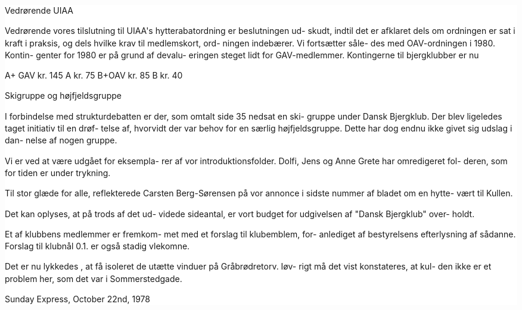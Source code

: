 Vedrørende UIAA

Vedrørende vores tilslutning til UIAA's
hytterabatordning er beslutningen ud-
skudt, indtil det er afklaret dels om
ordningen er sat i kraft i praksis, og
dels hvilke krav til medlemskort, ord-
ningen indebærer. Vi fortsætter såle-
des med OAV-ordningen i 1980. Kontin-
genter for 1980 er på grund af devalu-
eringen steget lidt for GAV-medlemmer.
Kontingerne til bjergklubber er nu

A+ GAV kr. 145 A kr. 75
B+OAV kr. 85 B kr. 40

Skigruppe og højfjeldsgruppe

I forbindelse med strukturdebatten er
der, som omtalt side 35 nedsat en ski-
gruppe under Dansk Bjergklub. Der blev
ligeledes taget initiativ til en drøf-
telse af, hvorvidt der var behov for
en særlig højfjeldsgruppe. Dette har
dog endnu ikke givet sig udslag i dan-
nelse af nogen gruppe.

Vi er ved at være udgået for eksempla-
rer af vor introduktionsfolder. Dolfi,
Jens og Anne Grete har omredigeret fol-
deren, som for tiden er under trykning.

Til stor glæde for alle, reflekterede
Carsten Berg-Sørensen på vor annonce
i sidste nummer af bladet om en hytte-
vært til Kullen.

Det kan oplyses, at på trods af det ud-
videde sideantal, er vort budget for
udgivelsen af "Dansk Bjergklub" over-
holdt.

Et af klubbens medlemmer er fremkom-
met med et forslag til klubemblem, for-
anlediget af bestyrelsens efterlysning
af sådanne. Forslag til klubnål 0.1.
er også stadig vlekomne.

Det er nu lykkedes , at få isoleret de
utætte vinduer på Gråbrødretorv. Iøv-
rigt må det vist konstateres, at kul-
den ikke er et problem her, som det
var i Sommerstedgade.

Sunday Express, October 22nd, 1978
